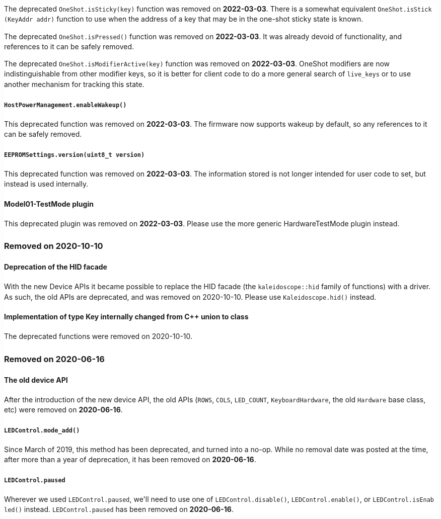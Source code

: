 The deprecated `OneShot.isSticky(key)` function was removed on **2022-03-03**.  There is a somewhat equivalent `OneShot.isStick(KeyAddr addr)` function to use when the address of a key that may be in the one-shot sticky state is known.

The deprecated `OneShot.isPressed()` function was removed on **2022-03-03**.  It was already devoid of functionality, and references to it can be safely removed.

The deprecated `OneShot.isModifierActive(key)` function was removed on **2022-03-03**.  OneShot modifiers are now indistinguishable from other modifier keys, so it is better for client code to do a more general search of `live_keys` or to use another mechanism for tracking this state.

#### `HostPowerManagement.enableWakeup()`

This deprecated function was removed on **2022-03-03**.  The firmware now supports wakeup by default, so any references to it can be safely removed.

#### `EEPROMSettings.version(uint8_t version)`

This deprecated function was removed on **2022-03-03**.  The information stored is not longer intended for user code to set, but instead is used internally.

#### Model01-TestMode plugin

This deprecated plugin was removed on **2022-03-03**.  Please use the more generic HardwareTestMode plugin instead.

### Removed on 2020-10-10

#### Deprecation of the HID facade

With the new Device APIs it became possible to replace the HID facade (the `kaleidoscope::hid` family of functions) with a driver. As such, the old APIs are deprecated, and was removed on 2020-10-10. Please use `Kaleidoscope.hid()` instead.

#### Implementation of type Key internally changed from C++ union to class

The deprecated functions were removed on 2020-10-10.

### Removed on 2020-06-16

#### The old device API

After the introduction of the new device API, the old APIs (`ROWS`, `COLS`, `LED_COUNT`, `KeyboardHardware`, the old `Hardware` base class, etc) were removed on **2020-06-16**.

#### `LEDControl.mode_add()`

Since March of 2019, this method has been deprecated, and turned into a no-op. While no removal date was posted at the time, after more than a year of deprecation, it has been removed on **2020-06-16**.

#### `LEDControl.paused`

Wherever we used `LEDControl.paused`, we'll need to use one of
`LEDControl.disable()`, `LEDControl.enable()`, or `LEDControl.isEnabled()`
instead. `LEDControl.paused`  has been removed on **2020-06-16**.
